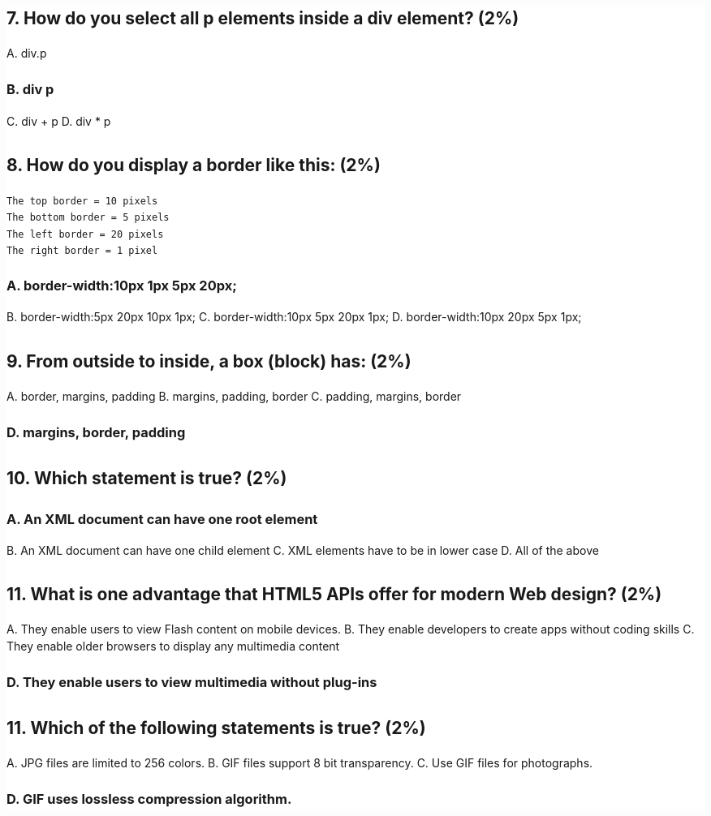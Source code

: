 ## 7. How do you select all p elements inside a div element? (2%)
A. div.p
### B. div p
C. div + p
D. div * p

## 8. How do you display a border like this: (2%)
```
The top border = 10 pixels
The bottom border = 5 pixels
The left border = 20 pixels
The right border = 1 pixel
```
### A. border-width:10px 1px 5px 20px;
B. border-width:5px 20px 10px 1px;
C. border-width:10px 5px 20px 1px;
D. border-width:10px 20px 5px 1px;

## 9. From outside to inside, a box (block) has: (2%)
A. border, margins, padding
B. margins, padding, border
C. padding, margins, border
### D. margins, border, padding

## 10. Which statement is true? (2%)
### A. An XML document can have one root element
B. An XML document can have one child element
C. XML elements have to be in lower case
D. All of the above

## 11. What is one advantage that HTML5 APIs offer for modern Web design? (2%)
A. They enable users to view Flash content on mobile devices.
B. They enable developers to create apps without coding skills
C. They enable older browsers to display any multimedia content
### D. They enable users to view multimedia without plug-ins

## 11. Which of the following statements is true? (2%)
A. JPG files are limited to 256 colors.
B. GIF files support 8 bit transparency.
C. Use GIF files for photographs.
### D. GIF uses lossless compression algorithm.

